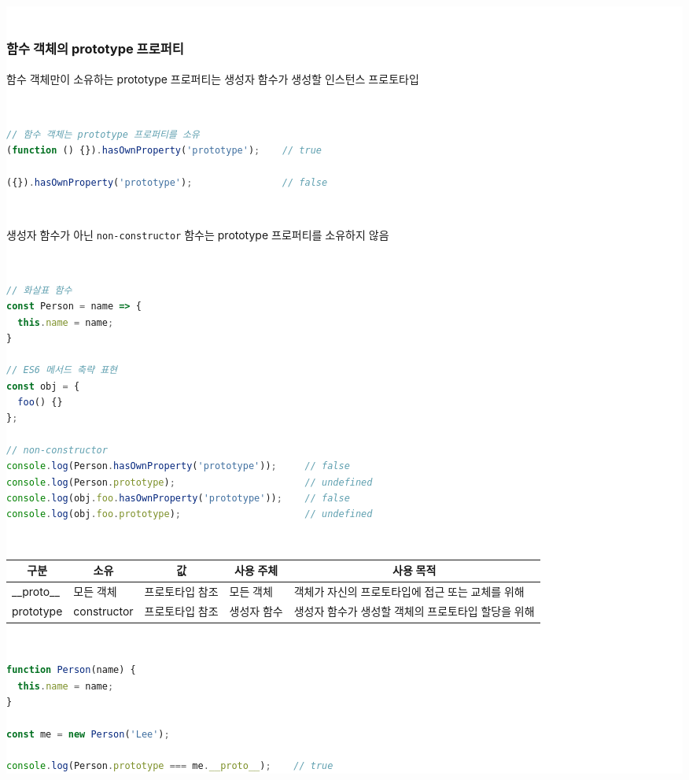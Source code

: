 <br>

### 함수 객체의 prototype 프로퍼티  
함수 객체만이 소유하는 prototype 프로퍼티는 생성자 함수가 생성할 인스턴스 프로토타입  

<br>

````javascript
// 함수 객체는 prototype 프로퍼티를 소유
(function () {}).hasOwnProperty('prototype');    // true

({}).hasOwnProperty('prototype');                // false
````

<br>

생성자 함수가 아닌 `non-constructor` 함수는 prototype 프로퍼티를 소유하지 않음  

<br>

````javascript
// 화살표 함수
const Person = name => {
  this.name = name;
}

// ES6 메서드 축략 표현
const obj = {
  foo() {}
};

// non-constructor
console.log(Person.hasOwnProperty('prototype'));     // false
console.log(Person.prototype);                       // undefined
console.log(obj.foo.hasOwnProperty('prototype'));    // false
console.log(obj.foo.prototype);                      // undefined
````

<br>

| **구분** | **소유** | **값** | **사용 주체** | **사용 목적** |
| -- | -- | -- | -- | -- |
| \_\_proto\_\_ | 모든 객체 | 프로토타입 참조 | 모든 객체 | 객체가 자신의 프로토타입에 접근 또는 교체를 위해 |
| prototype | constructor | 프로토타입 참조 | 생성자 함수 | 생성자 함수가 생성할 객체의 프로토타입 할당을 위해 |

<br>

````javascript
function Person(name) {
  this.name = name;
}

const me = new Person('Lee');

console.log(Person.prototype === me.__proto__);    // true
````
